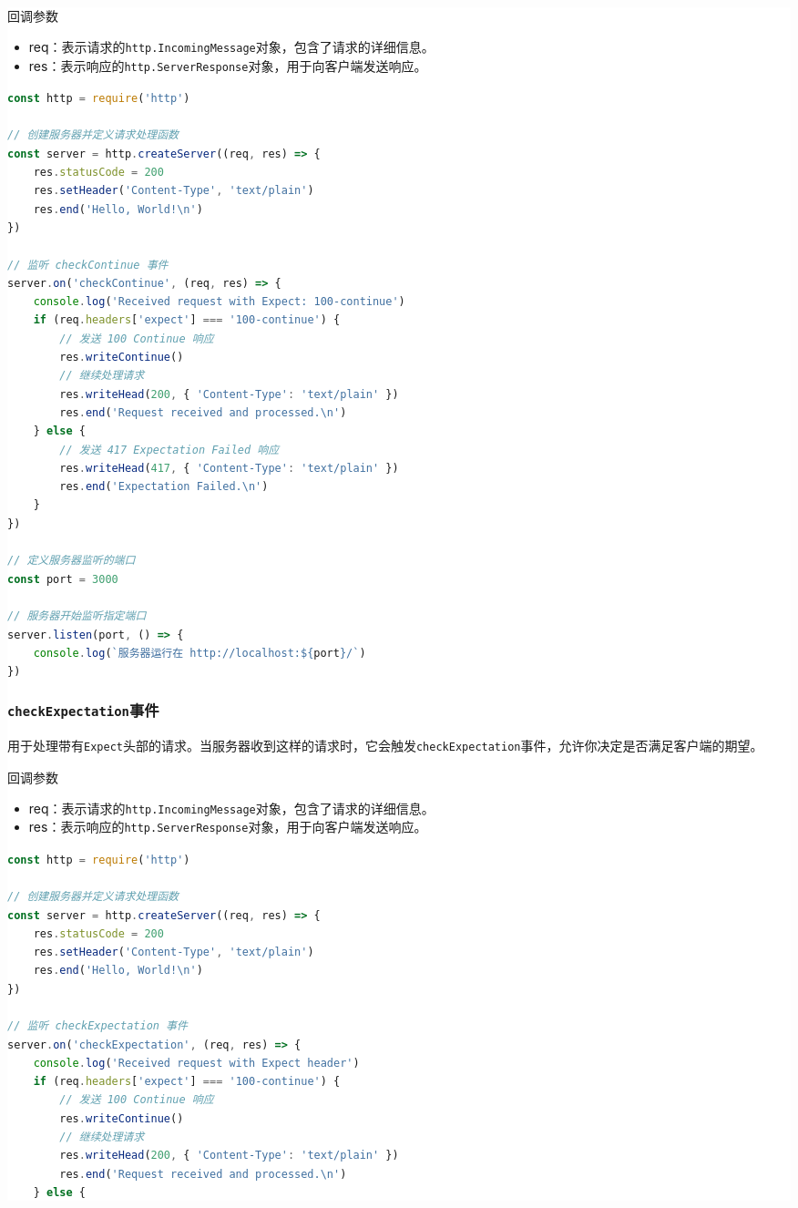 回调参数
- req：表示请求的`http.IncomingMessage`对象，包含了请求的详细信息。
- res：表示响应的`http.ServerResponse`对象，用于向客户端发送响应。
```javascript
const http = require('http')

// 创建服务器并定义请求处理函数
const server = http.createServer((req, res) => {
    res.statusCode = 200
    res.setHeader('Content-Type', 'text/plain')
    res.end('Hello, World!\n')
})

// 监听 checkContinue 事件
server.on('checkContinue', (req, res) => {
    console.log('Received request with Expect: 100-continue')
    if (req.headers['expect'] === '100-continue') {
        // 发送 100 Continue 响应
        res.writeContinue()
        // 继续处理请求
        res.writeHead(200, { 'Content-Type': 'text/plain' })
        res.end('Request received and processed.\n')
    } else {
        // 发送 417 Expectation Failed 响应
        res.writeHead(417, { 'Content-Type': 'text/plain' })
        res.end('Expectation Failed.\n')
    }
})

// 定义服务器监听的端口
const port = 3000

// 服务器开始监听指定端口
server.listen(port, () => {
    console.log(`服务器运行在 http://localhost:${port}/`)
})
```
### `checkExpectation`事件
用于处理带有`Expect`头部的请求。当服务器收到这样的请求时，它会触发`checkExpectation`事件，允许你决定是否满足客户端的期望。

回调参数
- req：表示请求的`http.IncomingMessage`对象，包含了请求的详细信息。
- res：表示响应的`http.ServerResponse`对象，用于向客户端发送响应。

```javascript
const http = require('http')

// 创建服务器并定义请求处理函数
const server = http.createServer((req, res) => {
    res.statusCode = 200
    res.setHeader('Content-Type', 'text/plain')
    res.end('Hello, World!\n')
})

// 监听 checkExpectation 事件
server.on('checkExpectation', (req, res) => {
    console.log('Received request with Expect header')
    if (req.headers['expect'] === '100-continue') {
        // 发送 100 Continue 响应
        res.writeContinue()
        // 继续处理请求
        res.writeHead(200, { 'Content-Type': 'text/plain' })
        res.end('Request received and processed.\n')
    } else {
```